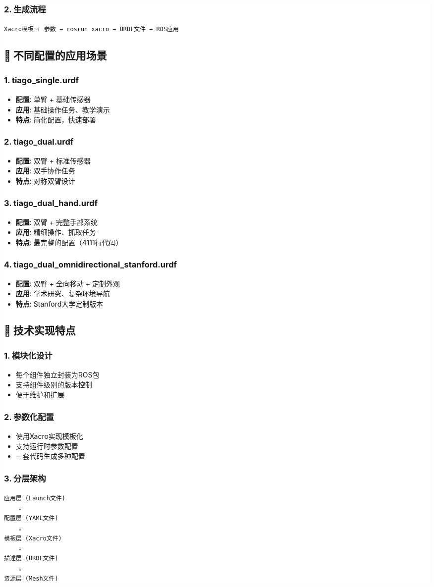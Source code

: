 ### 2. 生成流程

```
Xacro模板 + 参数 → rosrun xacro → URDF文件 → ROS应用
```

## 🚀 不同配置的应用场景

### 1. **tiago_single.urdf**
- **配置**: 单臂 + 基础传感器
- **应用**: 基础操作任务、教学演示
- **特点**: 简化配置，快速部署

### 2. **tiago_dual.urdf**
- **配置**: 双臂 + 标准传感器
- **应用**: 双手协作任务
- **特点**: 对称双臂设计

### 3. **tiago_dual_hand.urdf**
- **配置**: 双臂 + 完整手部系统
- **应用**: 精细操作、抓取任务
- **特点**: 最完整的配置（4111行代码）

### 4. **tiago_dual_omnidirectional_stanford.urdf**
- **配置**: 双臂 + 全向移动 + 定制外观
- **应用**: 学术研究、复杂环境导航
- **特点**: Stanford大学定制版本

## 🔧 技术实现特点

### 1. **模块化设计**
- 每个组件独立封装为ROS包
- 支持组件级别的版本控制
- 便于维护和扩展

### 2. **参数化配置**
- 使用Xacro实现模板化
- 支持运行时参数配置
- 一套代码生成多种配置

### 3. **分层架构**
```
应用层 (Launch文件)
    ↓
配置层 (YAML文件)
    ↓
模板层 (Xacro文件)
    ↓
描述层 (URDF文件)
    ↓
资源层 (Mesh文件)
```
